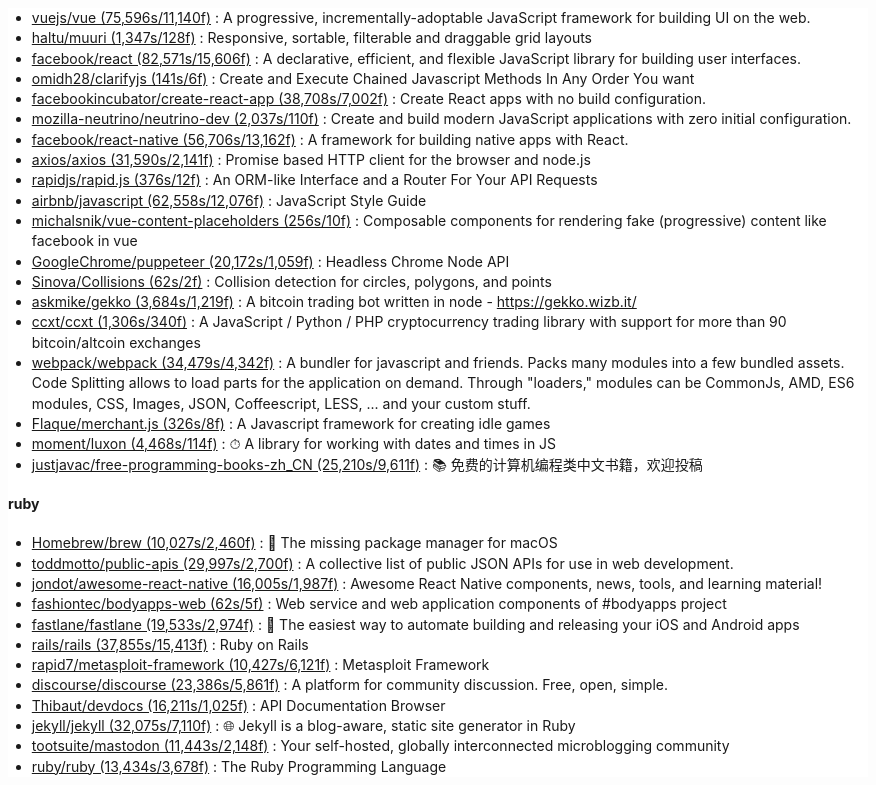 * [vuejs/vue (75,596s/11,140f)](https://github.com/vuejs/vue) : A progressive, incrementally-adoptable JavaScript framework for building UI on the web.
* [haltu/muuri (1,347s/128f)](https://github.com/haltu/muuri) : Responsive, sortable, filterable and draggable grid layouts
* [facebook/react (82,571s/15,606f)](https://github.com/facebook/react) : A declarative, efficient, and flexible JavaScript library for building user interfaces.
* [omidh28/clarifyjs (141s/6f)](https://github.com/omidh28/clarifyjs) : Create and Execute Chained Javascript Methods In Any Order You want
* [facebookincubator/create-react-app (38,708s/7,002f)](https://github.com/facebookincubator/create-react-app) : Create React apps with no build configuration.
* [mozilla-neutrino/neutrino-dev (2,037s/110f)](https://github.com/mozilla-neutrino/neutrino-dev) : Create and build modern JavaScript applications with zero initial configuration.
* [facebook/react-native (56,706s/13,162f)](https://github.com/facebook/react-native) : A framework for building native apps with React.
* [axios/axios (31,590s/2,141f)](https://github.com/axios/axios) : Promise based HTTP client for the browser and node.js
* [rapidjs/rapid.js (376s/12f)](https://github.com/rapidjs/rapid.js) : An ORM-like Interface and a Router For Your API Requests
* [airbnb/javascript (62,558s/12,076f)](https://github.com/airbnb/javascript) : JavaScript Style Guide
* [michalsnik/vue-content-placeholders (256s/10f)](https://github.com/michalsnik/vue-content-placeholders) : Composable components for rendering fake (progressive) content like facebook in vue
* [GoogleChrome/puppeteer (20,172s/1,059f)](https://github.com/GoogleChrome/puppeteer) : Headless Chrome Node API
* [Sinova/Collisions (62s/2f)](https://github.com/Sinova/Collisions) : Collision detection for circles, polygons, and points
* [askmike/gekko (3,684s/1,219f)](https://github.com/askmike/gekko) : A bitcoin trading bot written in node - https://gekko.wizb.it/
* [ccxt/ccxt (1,306s/340f)](https://github.com/ccxt/ccxt) : A JavaScript / Python / PHP cryptocurrency trading library with support for more than 90 bitcoin/altcoin exchanges
* [webpack/webpack (34,479s/4,342f)](https://github.com/webpack/webpack) : A bundler for javascript and friends. Packs many modules into a few bundled assets. Code Splitting allows to load parts for the application on demand. Through "loaders," modules can be CommonJs, AMD, ES6 modules, CSS, Images, JSON, Coffeescript, LESS, ... and your custom stuff.
* [Flaque/merchant.js (326s/8f)](https://github.com/Flaque/merchant.js) : A Javascript framework for creating idle games
* [moment/luxon (4,468s/114f)](https://github.com/moment/luxon) : ⏱ A library for working with dates and times in JS
* [justjavac/free-programming-books-zh_CN (25,210s/9,611f)](https://github.com/justjavac/free-programming-books-zh_CN) : 📚 免费的计算机编程类中文书籍，欢迎投稿

#### ruby
* [Homebrew/brew (10,027s/2,460f)](https://github.com/Homebrew/brew) : 🍺 The missing package manager for macOS
* [toddmotto/public-apis (29,997s/2,700f)](https://github.com/toddmotto/public-apis) : A collective list of public JSON APIs for use in web development.
* [jondot/awesome-react-native (16,005s/1,987f)](https://github.com/jondot/awesome-react-native) : Awesome React Native components, news, tools, and learning material!
* [fashiontec/bodyapps-web (62s/5f)](https://github.com/fashiontec/bodyapps-web) : Web service and web application components of #bodyapps project
* [fastlane/fastlane (19,533s/2,974f)](https://github.com/fastlane/fastlane) : 🚀 The easiest way to automate building and releasing your iOS and Android apps
* [rails/rails (37,855s/15,413f)](https://github.com/rails/rails) : Ruby on Rails
* [rapid7/metasploit-framework (10,427s/6,121f)](https://github.com/rapid7/metasploit-framework) : Metasploit Framework
* [discourse/discourse (23,386s/5,861f)](https://github.com/discourse/discourse) : A platform for community discussion. Free, open, simple.
* [Thibaut/devdocs (16,211s/1,025f)](https://github.com/Thibaut/devdocs) : API Documentation Browser
* [jekyll/jekyll (32,075s/7,110f)](https://github.com/jekyll/jekyll) : 🌐 Jekyll is a blog-aware, static site generator in Ruby
* [tootsuite/mastodon (11,443s/2,148f)](https://github.com/tootsuite/mastodon) : Your self-hosted, globally interconnected microblogging community
* [ruby/ruby (13,434s/3,678f)](https://github.com/ruby/ruby) : The Ruby Programming Language